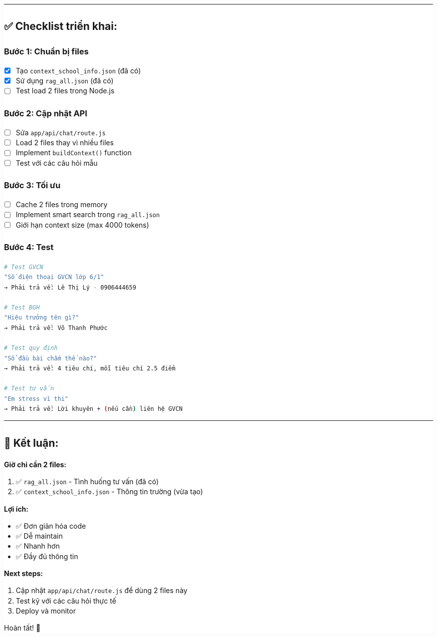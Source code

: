 
---

## ✅ Checklist triển khai:

### **Bước 1: Chuẩn bị files**
- [x] Tạo `context_school_info.json` (đã có)
- [x] Sử dụng `rag_all.json` (đã có)
- [ ] Test load 2 files trong Node.js

### **Bước 2: Cập nhật API**
- [ ] Sửa `app/api/chat/route.js`
- [ ] Load 2 files thay vì nhiều files
- [ ] Implement `buildContext()` function
- [ ] Test với các câu hỏi mẫu

### **Bước 3: Tối ưu**
- [ ] Cache 2 files trong memory
- [ ] Implement smart search trong `rag_all.json`
- [ ] Giới hạn context size (max 4000 tokens)

### **Bước 4: Test**
```bash
# Test GVCN
"Số điện thoại GVCN lớp 6/1"
→ Phải trả về: Lê Thị Lý - 0906444659

# Test BGH
"Hiệu trưởng tên gì?"
→ Phải trả về: Võ Thanh Phước

# Test quy định
"Sổ đầu bài chấm thế nào?"
→ Phải trả về: 4 tiêu chí, mỗi tiêu chí 2.5 điểm

# Test tư vấn
"Em stress vì thi"
→ Phải trả về: Lời khuyên + (nếu cần) liên hệ GVCN
```

---

## 🎉 Kết luận:

**Giờ chỉ cần 2 files:**
1. ✅ `rag_all.json` - Tình huống tư vấn (đã có)
2. ✅ `context_school_info.json` - Thông tin trường (vừa tạo)

**Lợi ích:**
- ✅ Đơn giản hóa code
- ✅ Dễ maintain
- ✅ Nhanh hơn
- ✅ Đầy đủ thông tin

**Next steps:**
1. Cập nhật `app/api/chat/route.js` để dùng 2 files này
2. Test kỹ với các câu hỏi thực tế
3. Deploy và monitor

Hoàn tất! 🚀
